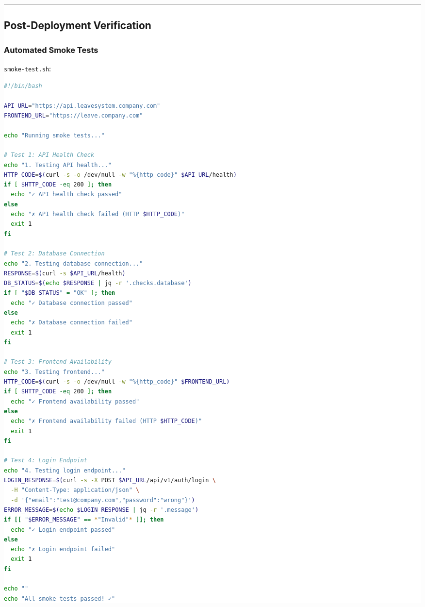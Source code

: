 
---

## Post-Deployment Verification

### Automated Smoke Tests

`smoke-test.sh`:
```bash
#!/bin/bash

API_URL="https://api.leavesystem.company.com"
FRONTEND_URL="https://leave.company.com"

echo "Running smoke tests..."

# Test 1: API Health Check
echo "1. Testing API health..."
HTTP_CODE=$(curl -s -o /dev/null -w "%{http_code}" $API_URL/health)
if [ $HTTP_CODE -eq 200 ]; then
  echo "✓ API health check passed"
else
  echo "✗ API health check failed (HTTP $HTTP_CODE)"
  exit 1
fi

# Test 2: Database Connection
echo "2. Testing database connection..."
RESPONSE=$(curl -s $API_URL/health)
DB_STATUS=$(echo $RESPONSE | jq -r '.checks.database')
if [ "$DB_STATUS" = "OK" ]; then
  echo "✓ Database connection passed"
else
  echo "✗ Database connection failed"
  exit 1
fi

# Test 3: Frontend Availability
echo "3. Testing frontend..."
HTTP_CODE=$(curl -s -o /dev/null -w "%{http_code}" $FRONTEND_URL)
if [ $HTTP_CODE -eq 200 ]; then
  echo "✓ Frontend availability passed"
else
  echo "✗ Frontend availability failed (HTTP $HTTP_CODE)"
  exit 1
fi

# Test 4: Login Endpoint
echo "4. Testing login endpoint..."
LOGIN_RESPONSE=$(curl -s -X POST $API_URL/api/v1/auth/login \
  -H "Content-Type: application/json" \
  -d '{"email":"test@company.com","password":"wrong"}')
ERROR_MESSAGE=$(echo $LOGIN_RESPONSE | jq -r '.message')
if [[ "$ERROR_MESSAGE" == *"Invalid"* ]]; then
  echo "✓ Login endpoint passed"
else
  echo "✗ Login endpoint failed"
  exit 1
fi

echo ""
echo "All smoke tests passed! ✓"
```

